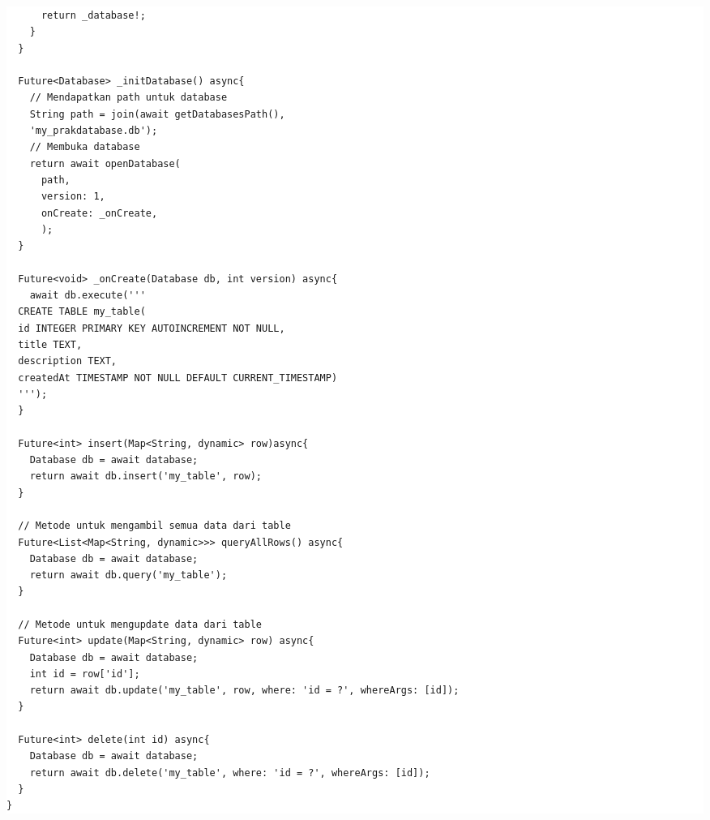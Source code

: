 ```
      return _database!;
    }
  }

  Future<Database> _initDatabase() async{
    // Mendapatkan path untuk database
    String path = join(await getDatabasesPath(),
    'my_prakdatabase.db');
    // Membuka database
    return await openDatabase(
      path,
      version: 1,
      onCreate: _onCreate,
      );
  }

  Future<void> _onCreate(Database db, int version) async{
    await db.execute('''
  CREATE TABLE my_table(
  id INTEGER PRIMARY KEY AUTOINCREMENT NOT NULL,
  title TEXT,
  description TEXT,
  createdAt TIMESTAMP NOT NULL DEFAULT CURRENT_TIMESTAMP)
  ''');
  }

  Future<int> insert(Map<String, dynamic> row)async{
    Database db = await database;
    return await db.insert('my_table', row);
  }

  // Metode untuk mengambil semua data dari table
  Future<List<Map<String, dynamic>>> queryAllRows() async{
    Database db = await database;
    return await db.query('my_table');
  }

  // Metode untuk mengupdate data dari table
  Future<int> update(Map<String, dynamic> row) async{
    Database db = await database;
    int id = row['id'];
    return await db.update('my_table', row, where: 'id = ?', whereArgs: [id]);
  }

  Future<int> delete(int id) async{
    Database db = await database;
    return await db.delete('my_table', where: 'id = ?', whereArgs: [id]);
  }
}
```
